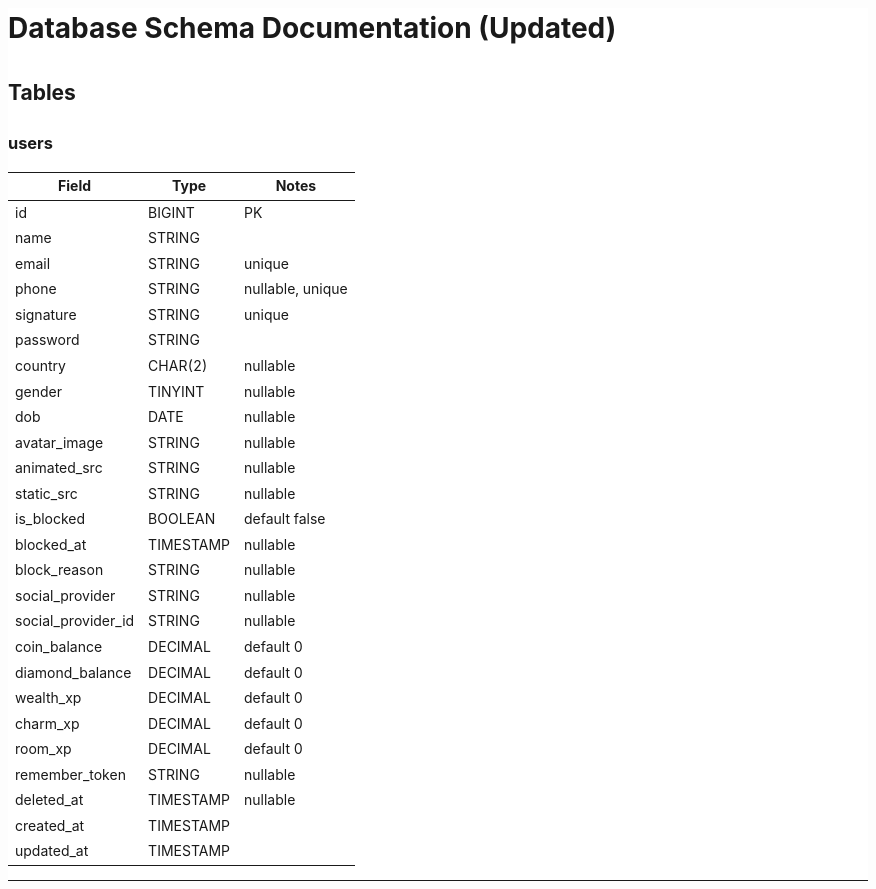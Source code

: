 # Database Schema Documentation (Updated)

## Tables

### users
| Field             | Type      | Notes                        |
|-------------------|-----------|------------------------------|
| id                | BIGINT    | PK                           |
| name              | STRING    |                              |
| email             | STRING    | unique                       |
| phone             | STRING    | nullable, unique             |
| signature         | STRING    | unique                       |
| password          | STRING    |                              |
| country           | CHAR(2)   | nullable                     |
| gender            | TINYINT   | nullable                     |
| dob               | DATE      | nullable                     |
| avatar_image      | STRING    | nullable                     |
| animated_src      | STRING    | nullable                     |
| static_src        | STRING    | nullable                     |
| is_blocked        | BOOLEAN   | default false                |
| blocked_at        | TIMESTAMP | nullable                     |
| block_reason      | STRING    | nullable                     |
| social_provider   | STRING    | nullable                     |
| social_provider_id| STRING    | nullable                     |
| coin_balance      | DECIMAL   | default 0                    |
| diamond_balance   | DECIMAL   | default 0                    |
| wealth_xp         | DECIMAL   | default 0                    |
| charm_xp          | DECIMAL   | default 0                    |
| room_xp           | DECIMAL   | default 0                    |
| remember_token    | STRING    | nullable                     |
| deleted_at        | TIMESTAMP | nullable                     |
| created_at        | TIMESTAMP |                              |
| updated_at        | TIMESTAMP |                              |

---